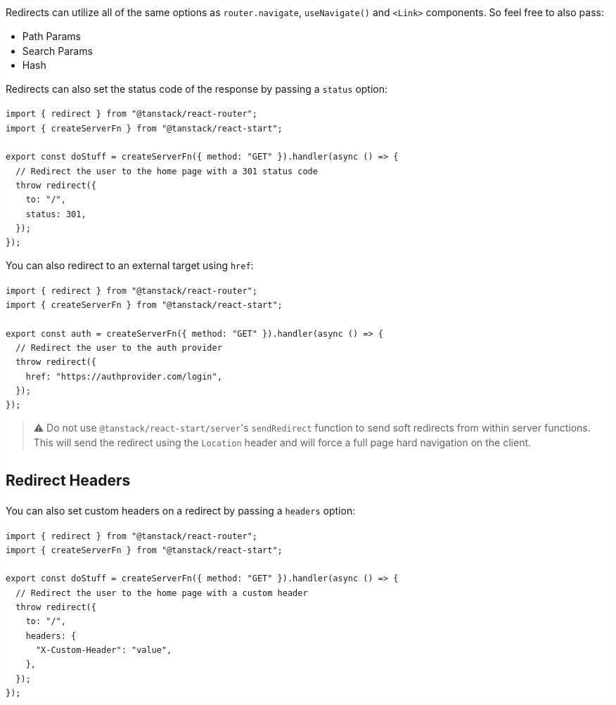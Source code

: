 Redirects can utilize all of the same options as `router.navigate`, `useNavigate()` and `<Link>` components. So feel free to also pass:

- Path Params
- Search Params
- Hash

Redirects can also set the status code of the response by passing a `status` option:

```tsx
import { redirect } from "@tanstack/react-router";
import { createServerFn } from "@tanstack/react-start";

export const doStuff = createServerFn({ method: "GET" }).handler(async () => {
  // Redirect the user to the home page with a 301 status code
  throw redirect({
    to: "/",
    status: 301,
  });
});
```

You can also redirect to an external target using `href`:

```tsx
import { redirect } from "@tanstack/react-router";
import { createServerFn } from "@tanstack/react-start";

export const auth = createServerFn({ method: "GET" }).handler(async () => {
  // Redirect the user to the auth provider
  throw redirect({
    href: "https://authprovider.com/login",
  });
});
```

> ⚠️ Do not use `@tanstack/react-start/server`'s `sendRedirect` function to send soft redirects from within server functions. This will send the redirect using the `Location` header and will force a full page hard navigation on the client.

## Redirect Headers

You can also set custom headers on a redirect by passing a `headers` option:

```tsx
import { redirect } from "@tanstack/react-router";
import { createServerFn } from "@tanstack/react-start";

export const doStuff = createServerFn({ method: "GET" }).handler(async () => {
  // Redirect the user to the home page with a custom header
  throw redirect({
    to: "/",
    headers: {
      "X-Custom-Header": "value",
    },
  });
});
```
